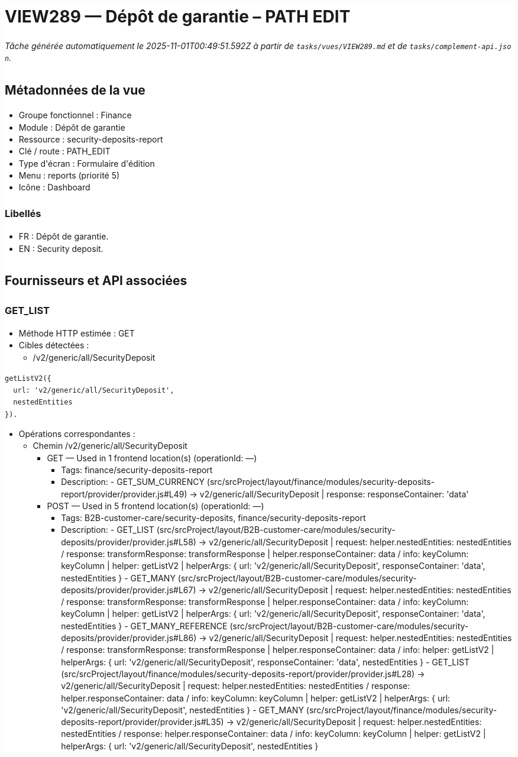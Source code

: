 # VIEW289 — Dépôt de garantie – PATH EDIT

_Tâche générée automatiquement le 2025-11-01T00:49:51.592Z à partir de `tasks/vues/VIEW289.md` et de `tasks/complement-api.json`._

## Métadonnées de la vue

- Groupe fonctionnel : Finance
- Module : Dépôt de garantie
- Ressource : security-deposits-report
- Clé / route : PATH_EDIT
- Type d'écran : Formulaire d'édition
- Menu : reports (priorité 5)
- Icône : Dashboard

### Libellés
- FR : Dépôt de garantie.
- EN : Security deposit.

## Fournisseurs et API associées

### GET_LIST

- Méthode HTTP estimée : GET
- Cibles détectées :
  - /v2/generic/all/SecurityDeposit

```text
getListV2({
  url: 'v2/generic/all/SecurityDeposit',
  nestedEntities
}).
```

- Opérations correspondantes :
  - Chemin /v2/generic/all/SecurityDeposit
    - GET — Used in 1 frontend location(s) (operationId: —)
      - Tags: finance/security-deposits-report
      - Description: - GET_SUM_CURRENCY (src/srcProject/layout/finance/modules/security-deposits-report/provider/provider.js#L49) -> v2/generic/all/SecurityDeposit | response: responseContainer: 'data'
    - POST — Used in 5 frontend location(s) (operationId: —)
      - Tags: B2B-customer-care/security-deposits, finance/security-deposits-report
      - Description: - GET_LIST (src/srcProject/layout/B2B-customer-care/modules/security-deposits/provider/provider.js#L58) -> v2/generic/all/SecurityDeposit | request: helper.nestedEntities: nestedEntities / response: transformResponse: transformResponse | helper.responseContainer: data / info: keyColumn: keyColumn | helper: getListV2 | helperArgs: { url: 'v2/generic/all/SecurityDeposit', responseContainer: 'data', nestedEntities } - GET_MANY (src/srcProject/layout/B2B-customer-care/modules/security-deposits/provider/provider.js#L67) -> v2/generic/all/SecurityDeposit | request: helper.nestedEntities: nestedEntities / response: transformResponse: transformResponse | helper.responseContainer: data / info: keyColumn: keyColumn | helper: getListV2 | helperArgs: { url: 'v2/generic/all/SecurityDeposit', responseContainer: 'data', nestedEntities } - GET_MANY_REFERENCE (src/srcProject/layout/B2B-customer-care/modules/security-deposits/provider/provider.js#L86) -> v2/generic/all/SecurityDeposit | request: helper.nestedEntities: nestedEntities / response: transformResponse: transformResponse | helper.responseContainer: data / info: helper: getListV2 | helperArgs: { url: 'v2/generic/all/SecurityDeposit', responseContainer: 'data', nestedEntities } - GET_LIST (src/srcProject/layout/finance/modules/security-deposits-report/provider/provider.js#L28) -> v2/generic/all/SecurityDeposit | request: helper.nestedEntities: nestedEntities / response: helper.responseContainer: data / info: keyColumn: keyColumn | helper: getListV2 | helperArgs: { url: 'v2/generic/all/SecurityDeposit', nestedEntities } - GET_MANY (src/srcProject/layout/finance/modules/security-deposits-report/provider/provider.js#L35) -> v2/generic/all/SecurityDeposit | request: helper.nestedEntities: nestedEntities / response: helper.responseContainer: data / info: keyColumn: keyColumn | helper: getListV2 | helperArgs: { url: 'v2/generic/all/SecurityDeposit', nestedEntities }
